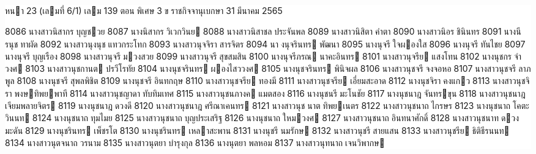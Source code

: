  หนา    23 (เลมที่    6/1) 
เลม    139   ตอน  พิเศษ   3   ข ราชกิจจานุเบกษา 31   มีนาคม   2565 
 
 
 8086 นางสาวนิสากร  บุญชวย 
 8087 นางนิสากร  วิเวกวินย 
 8088 นางสาวนิสาชล  ประจันพล 
 8089 นางสาวนิสิตา  คําตา 
 8090 นางสาวนิอร  ชินินทร 
 8091 นางนีรนุช  ทาผัด 
 8092 นางสาวนุงนุช  แทวกระโทก 
 8093 นางสาวนุจจิรา  สารจิตร 
 8094 นา งนุจรินทร  พัฒนา 
 8095 นางนุจรี  ใจผองใส 
 8096 นางนุจรี  ทันไชย 
 8097 นางนุจรี  บุญเรือง 
 8098 นางสาวนุจรี  มวงสวย 
 8099 นางสาวนุจรี  สุขสมสิน 
 8100 นางนุจรีภรณ  นาคะอินทร 
 8101 นางสาวนุจรีย  แสงโทน 
 8102 นางนุชกร  จําวงศ 
 8103 นางสาวนุชกานต  ปรวีโรทัย 
 8104 นางนุชจรินทร  ผองไสววงศ 
 8105 นางนุชจรินทร  พินิจผล 
 8106 นางสาวนุชจรี  จงจอหอ 
 8107 นางสาวนุชจรี  ลาภพูล 
 8108 นางนุชจรี  สุพลพิชิต 
 8109 นางนุชจรี  อินทกฤษ 
 8110 นางสาวนุชจรีย  ทองมี 
 8111 นางสาวนุชจรีย  เอี่ยมสะอาด 
 8112 นางนุชจิรา  คงแกว 
 8113 นางสาวนุชจิรา  พงษทิพยพาที 
 8114 นางสาวนุชญาดา  ทับทิมเทศ 
 8115 นางสาวนุชนภางค  แมตสอง 
 8116 นางนุชนรี  มะโนชัย 
 8117 นางนุชนาฎ  จันทรขุน 
 8118 นางสาวนุชนาฎ  เจียมพลายจิตร 
 8119 นางนุชนาฎ  ดวงดี 
 8120 นางสาวนุชนาฎ  ศรีณาเคนทร 
 8121 นางสาวนุช  นาต  ทิพยเนตร 
 8122 นางสาวนุชนาถ  ไกรษร 
 8123 นางนุชนาถ  โคตะวินนท 
 8124 นางนุชนาถ  ทุมไมย 
 8125 นางสาวนุชนาถ  บุญประเสริฐ 
 8126 นางนุชนาถ  ใหมวงศ 
 8127 นางสาวนุชนาถ  อินทนาศักดิ์ 
 8128 นางสาวนุชนาท  ดวงมะดัน 
 8129 นางนุชรินทร  เพ็ชรโต 
 8130 นางนุชรินทร  เหลาสะพาน 
 8131 นางนุชรี  นมรักษ 
 8132 นางสาวนุชรี  สายแสน 
 8133 นางสาวนุชรีย  ธิติธีรนนท 
 8134 นางสาวนุตจนาถ  วรนาม 
 8135 นางสาวนุตยา  บํารุงกุล 
 8136 นางนุตยา  พลหอม 
 8137 นางสาวนุทนาถ  เจนวิพากษ 
